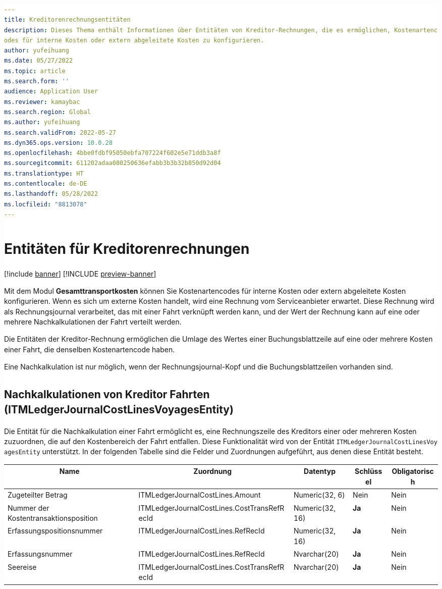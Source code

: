```yaml
---
title: Kreditorenrechnungsentitäten
description: Dieses Thema enthält Informationen über Entitäten von Kreditor-Rechnungen, die es ermöglichen, Kostenartencodes für interne Kosten oder extern abgeleitete Kosten zu konfigurieren.
author: yufeihuang
ms.date: 05/27/2022
ms.topic: article
ms.search.form: ''
audience: Application User
ms.reviewer: kamaybac
ms.search.region: Global
ms.author: yufeihuang
ms.search.validFrom: 2022-05-27
ms.dyn365.ops.version: 10.0.28
ms.openlocfilehash: 4bbe0fdbf95050ebfa707224f602e5e71ddb3a8f
ms.sourcegitcommit: 611202adaa080250636efabb3b3b32b850d92d04
ms.translationtype: HT
ms.contentlocale: de-DE
ms.lasthandoff: 05/28/2022
ms.locfileid: "8813078"
---
```

# <a name="vendor-invoice-entities"></a>Entitäten für Kreditorenrechnungen

[!include [banner](../includes/banner.md)]
[!INCLUDE [preview-banner](../includes/preview-banner.md)]


Mit dem Modul **Gesamttransportkosten** können Sie Kostenartencodes für interne Kosten oder extern abgeleitete Kosten konfigurieren. Wenn es sich um externe Kosten handelt, wird eine Rechnung vom Serviceanbieter erwartet. Diese Rechnung wird als Rechnungsjournal verarbeitet, das mit einer Fahrt verknüpft werden kann, und der Wert der Rechnung kann auf eine oder mehrere Nachkalkulationen der Fahrt verteilt werden.

Die Entitäten der Kreditor-Rechnung ermöglichen die Umlage des Wertes einer Buchungsblattzeile auf eine oder mehrere Kosten einer Fahrt, die denselben Kostenartencode haben.

Eine Nachkalkulation ist nur möglich, wenn der Rechnungsjournal-Kopf und die Buchungsblattzeilen vorhanden sind.

## <a name="vendor-voyage-cost-allocations-itmledgerjournalcostlinesvoyagesentity"></a>Nachkalkulationen von Kreditor Fahrten (ITMLedgerJournalCostLinesVoyagesEntity)

Die Entität für die Nachkalkulation einer Fahrt ermöglicht es, eine Rechnungszeile des Kreditors einer oder mehreren Kosten zuzuordnen, die auf den Kostenbereich der Fahrt entfallen. Diese Funktionalität wird von der Entität `ITMLedgerJournalCostLinesVoyagesEntity` unterstützt. In der folgenden Tabelle sind die Felder und Zuordnungen aufgeführt, aus denen diese Entität besteht.

| Name | Zuordnung | Datentyp | Schlüssel | Obligatorisch |
|---|---|---|---|---|
| Zugeteilter Betrag | ITMLedgerJournalCostLines.Amount | Numeric(32, 6) | Nein | Nein |
| Nummer der Kostentransaktionsposition | ITMLedgerJournalCostLines.CostTransRefRecId | Numeric(32, 16) | **Ja** | Nein |
| Erfassungspositionsnummer | ITMLedgerJournalCostLines.RefRecId | Numeric(32, 16) | **Ja** | Nein |
| Erfassungsnummer | ITMLedgerJournalCostLines.RefRecId | Nvarchar(20) | **Ja** | Nein |
| Seereise | ITMLedgerJournalCostLines.CostTransRefRecId | Nvarchar(20) | **Ja** | Nein |
